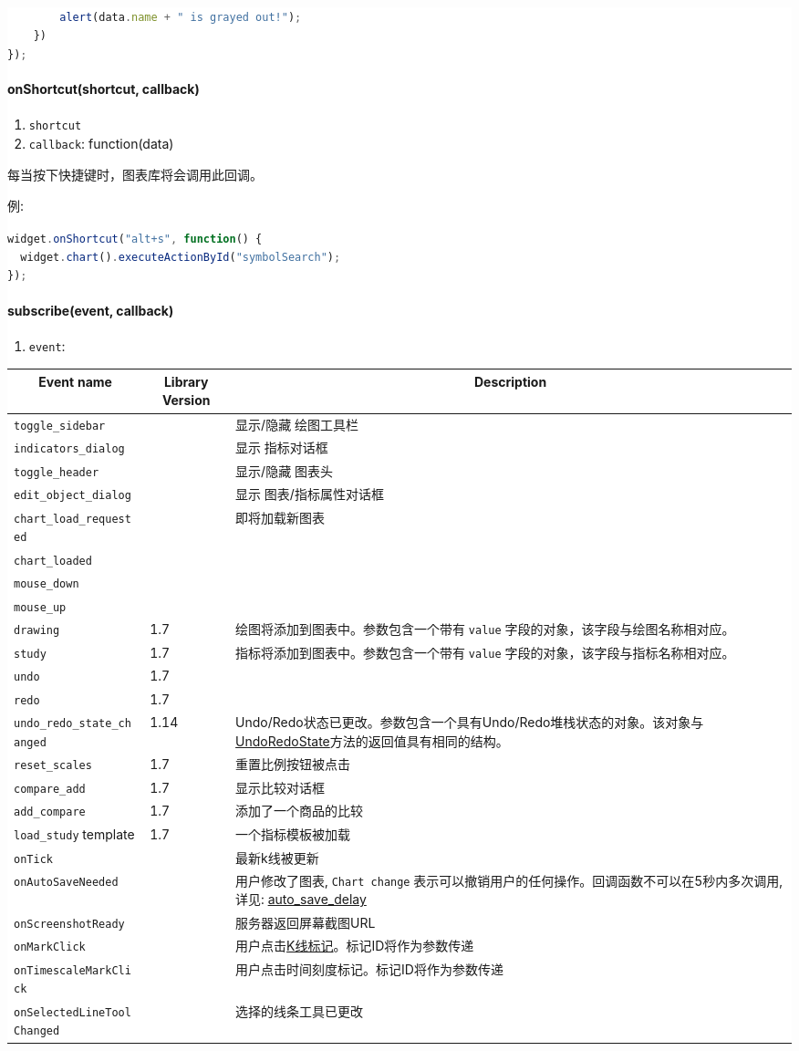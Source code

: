 ```js
        alert(data.name + " is grayed out!");
    })
});
```

#### onShortcut\(shortcut, callback\)

1. `shortcut`
2. `callback`: function\(data\)

每当按下快捷键时，图表库将会调用此回调。

例:

```js
widget.onShortcut("alt+s", function() {
  widget.chart().executeActionById("symbolSearch");
});
```

#### subscribe\(event, callback\)

1. `event`: 

| Event name | Library Version | Description |
|------------|-----------------|-------------|
| `toggle_sidebar` | | 显示/隐藏 绘图工具栏 |
| `indicators_dialog` | | 显示 指标对话框 |
| `toggle_header` | | 显示/隐藏 图表头 |
| `edit_object_dialog` | | 显示 图表/指标属性对话框 |
| `chart_load_requested` | | 即将加载新图表 |
| `chart_loaded` | | |
| `mouse_down` | | |
| `mouse_up` | | |
| `drawing` | 1.7 | 绘图将添加到图表中。参数包含一个带有 `value` 字段的对象，该字段与绘图名称相对应。|
| `study` | 1.7 | 指标将添加到图表中。参数包含一个带有 `value` 字段的对象，该字段与指标名称相对应。 |
| `undo` | 1.7 | |
| `redo` | 1.7 | |
| `undo_redo_state_changed` | 1.14 | Undo/Redo状态已更改。参数包含一个具有Undo/Redo堆栈状态的对象。该对象与[UndoRedoState](Widget-Methods.md#undoredostate)方法的返回值具有相同的结构。 |
| `reset_scales` | 1.7 | 重置比例按钮被点击 |
| `compare_add` | 1.7 | 显示比较对话框 |
| `add_compare` | 1.7 | 添加了一个商品的比较 |
| `load_study` template | 1.7 | 一个指标模板被加载 |
| `onTick` | | 最新k线被更新 |
| `onAutoSaveNeeded` | | 用户修改了图表, `Chart change` 表示可以撤销用户的任何操作。回调函数不可以在5秒内多次调用, 详见: [auto_save_delay](Widget-Constructor.md#auto_save_delay) |
| `onScreenshotReady` | | 服务器返回屏幕截图URL |
| `onMarkClick` | | 用户点击[K线标记](Marks-On-Bars.md)。标记ID将作为参数传递 |
| `onTimescaleMarkClick` | | 用户点击时间刻度标记。标记ID将作为参数传递 |
| `onSelectedLineToolChanged` | | 选择的线条工具已更改 |